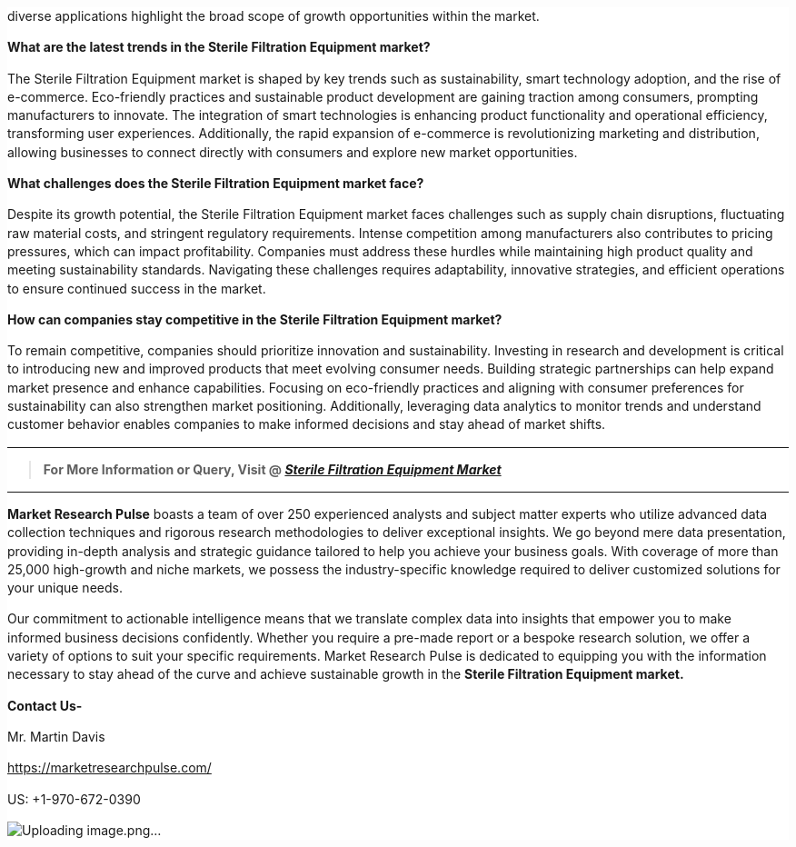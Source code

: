 diverse applications highlight the broad scope of growth opportunities within the market.</p><p><strong>What are the latest trends in the Sterile Filtration Equipment market?</strong></p><p>The Sterile Filtration Equipment market is shaped by key trends such as sustainability, smart technology adoption, and the rise of e-commerce. Eco-friendly practices and sustainable product development are gaining traction among consumers, prompting manufacturers to innovate. The integration of smart technologies is enhancing product functionality and operational efficiency, transforming user experiences. Additionally, the rapid expansion of e-commerce is revolutionizing marketing and distribution, allowing businesses to connect directly with consumers and explore new market opportunities.</p><p><strong>What challenges does the Sterile Filtration Equipment market face?</strong></p><p>Despite its growth potential, the Sterile Filtration Equipment market faces challenges such as supply chain disruptions, fluctuating raw material costs, and stringent regulatory requirements. Intense competition among manufacturers also contributes to pricing pressures, which can impact profitability. Companies must address these hurdles while maintaining high product quality and meeting sustainability standards. Navigating these challenges requires adaptability, innovative strategies, and efficient operations to ensure continued success in the market.</p><p><strong>How can companies stay competitive in the Sterile Filtration Equipment market?</strong></p><p>To remain competitive, companies should prioritize innovation and sustainability. Investing in research and development is critical to introducing new and improved products that meet evolving consumer needs. Building strategic partnerships can help expand market presence and enhance capabilities. Focusing on eco-friendly practices and aligning with consumer preferences for sustainability can also strengthen market positioning. Additionally, leveraging data analytics to monitor trends and understand customer behavior enables companies to make informed decisions and stay ahead of market shifts.</p><hr /><blockquote><p><strong>For More Information or Query, Visit @&nbsp;<em><a href="https://marketresearchpulse.com/report/37253/sterile-filtration-equipment-market?utm_source=Linkedin&utm_medium=0117">Sterile Filtration Equipment Market</a></em></strong></p></blockquote><hr /><p><strong>Market Research Pulse</strong> boasts a team of over 250 experienced analysts and subject matter experts who utilize advanced data collection techniques and rigorous research methodologies to deliver exceptional insights. We go beyond mere data presentation, providing in-depth analysis and strategic guidance tailored to help you achieve your business goals. With coverage of more than 25,000 high-growth and niche markets, we possess the industry-specific knowledge required to deliver customized solutions for your unique needs.</p><p>Our commitment to actionable intelligence means that we translate complex data into insights that empower you to make informed business decisions confidently. Whether you require a pre-made report or a bespoke research solution, we offer a variety of options to suit your specific requirements. Market Research Pulse is dedicated to equipping you with the information necessary to stay ahead of the curve and achieve sustainable growth in the <strong>Sterile Filtration Equipment market.</strong></p><p><strong>Contact Us-</strong></p><p>Mr. Martin Davis</p><p>https://marketresearchpulse.com/</p><p>US: +1-970-672-0390</p>
![Uploading image.png…]()

